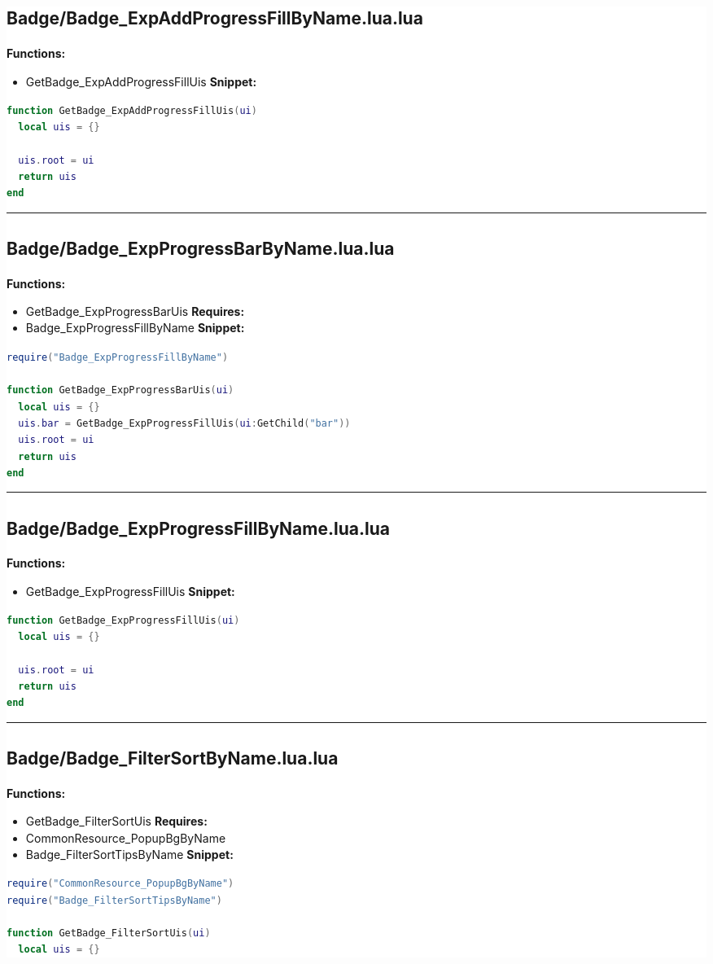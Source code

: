 
## Badge/Badge_ExpAddProgressFillByName.lua.lua
**Functions:**
- GetBadge_ExpAddProgressFillUis
**Snippet:**
```lua
function GetBadge_ExpAddProgressFillUis(ui)
  local uis = {}
  
  uis.root = ui
  return uis
end
```

---

## Badge/Badge_ExpProgressBarByName.lua.lua
**Functions:**
- GetBadge_ExpProgressBarUis
**Requires:**
- Badge_ExpProgressFillByName
**Snippet:**
```lua
require("Badge_ExpProgressFillByName")

function GetBadge_ExpProgressBarUis(ui)
  local uis = {}
  uis.bar = GetBadge_ExpProgressFillUis(ui:GetChild("bar"))
  uis.root = ui
  return uis
end
```

---

## Badge/Badge_ExpProgressFillByName.lua.lua
**Functions:**
- GetBadge_ExpProgressFillUis
**Snippet:**
```lua
function GetBadge_ExpProgressFillUis(ui)
  local uis = {}
  
  uis.root = ui
  return uis
end
```

---

## Badge/Badge_FilterSortByName.lua.lua
**Functions:**
- GetBadge_FilterSortUis
**Requires:**
- CommonResource_PopupBgByName
- Badge_FilterSortTipsByName
**Snippet:**
```lua
require("CommonResource_PopupBgByName")
require("Badge_FilterSortTipsByName")

function GetBadge_FilterSortUis(ui)
  local uis = {}
```